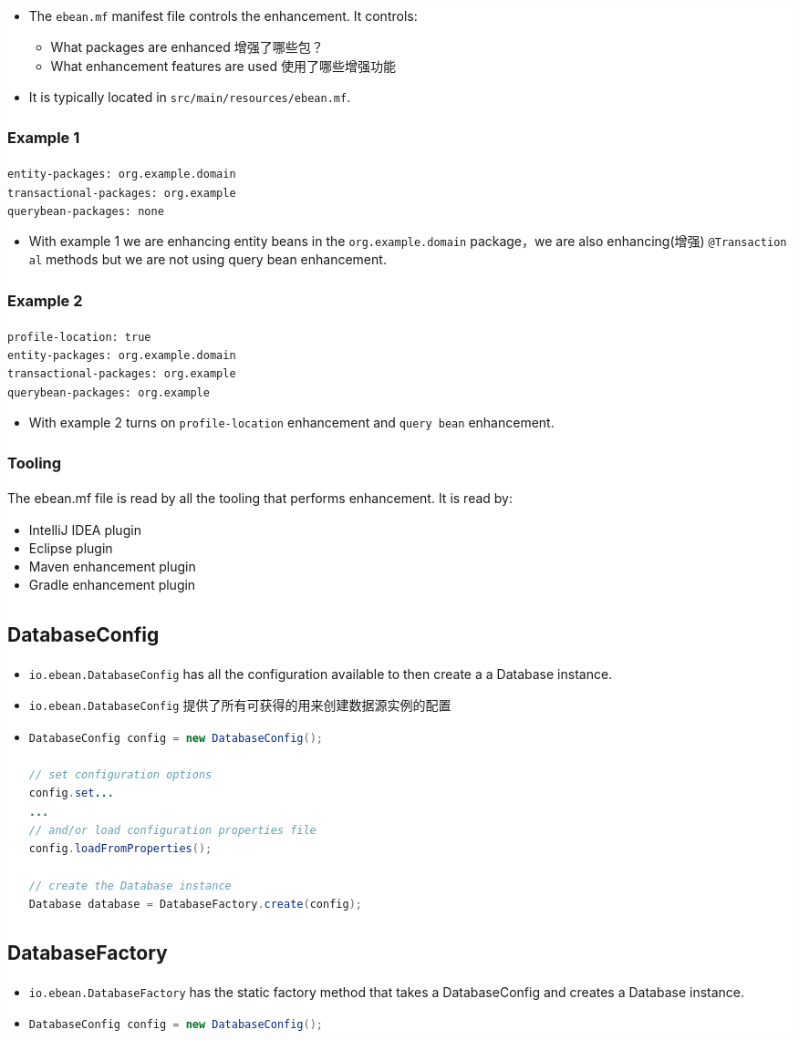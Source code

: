 * The `ebean.mf` manifest file controls the enhancement. It controls:
  * What packages are enhanced   增强了哪些包？
  * What enhancement features are used   使用了哪些增强功能

* It is typically located in `src/main/resources/ebean.mf`.

### Example 1

```xml
entity-packages: org.example.domain
transactional-packages: org.example
querybean-packages: none
```

* With example 1 we are enhancing entity beans in the `org.example.domain` package，we are also enhancing(增强) `@Transactional` methods but we are not using query bean enhancement.

### Example 2

```xml
profile-location: true
entity-packages: org.example.domain
transactional-packages: org.example
querybean-packages: org.example
```

* With example 2 turns on `profile-location` enhancement and `query bean` enhancement.

### Tooling

The ebean.mf file is read by all the tooling that performs enhancement. It is read by:

- IntelliJ IDEA plugin
- Eclipse plugin
- Maven enhancement plugin
- Gradle enhancement plugin



## DatabaseConfig

* `io.ebean.DatabaseConfig` has all the configuration available to then create a a Database instance.

* `io.ebean.DatabaseConfig` 提供了所有可获得的用来创建数据源实例的配置

* ```java
  DatabaseConfig config = new DatabaseConfig();
  
  // set configuration options
  config.set...
  ...
  // and/or load configuration properties file
  config.loadFromProperties();
  
  // create the Database instance
  Database database = DatabaseFactory.create(config);
  ```



## DatabaseFactory

* `io.ebean.DatabaseFactory` has the static factory method that takes a DatabaseConfig and creates a Database instance.

* ```java
  DatabaseConfig config = new DatabaseConfig();
  
  ```